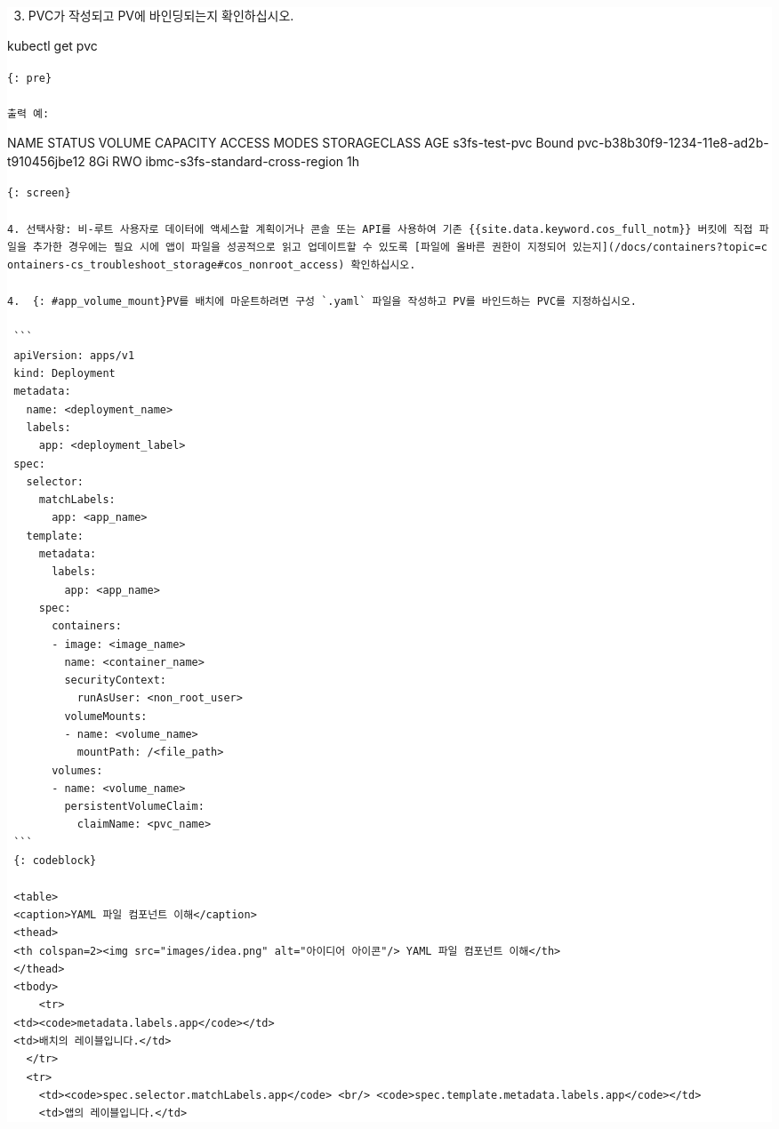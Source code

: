 3. PVC가 작성되고 PV에 바인딩되는지 확인하십시오.
   ```
kubectl get pvc
   ```
   {: pre}

   출력 예:
   ```
   NAME                  STATUS    VOLUME                                     CAPACITY   ACCESS MODES   STORAGECLASS                     AGE
   s3fs-test-pvc         Bound     pvc-b38b30f9-1234-11e8-ad2b-t910456jbe12   8Gi        RWO            ibmc-s3fs-standard-cross-region  1h
   ```
   {: screen}

4. 선택사항: 비-루트 사용자로 데이터에 액세스할 계획이거나 콘솔 또는 API를 사용하여 기존 {{site.data.keyword.cos_full_notm}} 버킷에 직접 파일을 추가한 경우에는 필요 시에 앱이 파일을 성공적으로 읽고 업데이트할 수 있도록 [파일에 올바른 권한이 지정되어 있는지](/docs/containers?topic=containers-cs_troubleshoot_storage#cos_nonroot_access) 확인하십시오.

4.  {: #app_volume_mount}PV를 배치에 마운트하려면 구성 `.yaml` 파일을 작성하고 PV를 바인드하는 PVC를 지정하십시오.

    ```
    apiVersion: apps/v1
    kind: Deployment
    metadata:
      name: <deployment_name>
      labels:
        app: <deployment_label>
    spec:
      selector:
        matchLabels:
          app: <app_name>
      template:
        metadata:
          labels:
            app: <app_name>
        spec:
          containers:
          - image: <image_name>
            name: <container_name>
            securityContext:
              runAsUser: <non_root_user>
            volumeMounts:
            - name: <volume_name>
              mountPath: /<file_path>
          volumes:
          - name: <volume_name>
            persistentVolumeClaim:
              claimName: <pvc_name>
    ```
    {: codeblock}

    <table>
    <caption>YAML 파일 컴포넌트 이해</caption>
    <thead>
    <th colspan=2><img src="images/idea.png" alt="아이디어 아이콘"/> YAML 파일 컴포넌트 이해</th>
    </thead>
    <tbody>
        <tr>
    <td><code>metadata.labels.app</code></td>
    <td>배치의 레이블입니다.</td>
      </tr>
      <tr>
        <td><code>spec.selector.matchLabels.app</code> <br/> <code>spec.template.metadata.labels.app</code></td>
        <td>앱의 레이블입니다.</td>